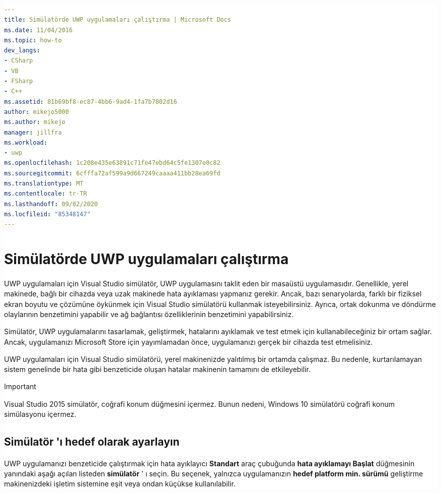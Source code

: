 ```yaml
---
title: Simülatörde UWP uygulamaları çalıştırma | Microsoft Docs
ms.date: 11/04/2016
ms.topic: how-to
dev_langs:
- CSharp
- VB
- FSharp
- C++
ms.assetid: 81b69bf8-ec87-4bb6-9ad4-1fa7b7802d16
author: mikejo5000
ms.author: mikejo
manager: jillfra
ms.workload:
- uwp
ms.openlocfilehash: 1c208e435e63891c71fe47ebd64c5fe1307e0c82
ms.sourcegitcommit: 6cfffa72af599a9d667249caaaa411bb28ea69fd
ms.translationtype: MT
ms.contentlocale: tr-TR
ms.lasthandoff: 09/02/2020
ms.locfileid: "85348147"
---
```

# <a name="run-uwp-apps-in-the-simulator"></a>Simülatörde UWP uygulamaları çalıştırma

UWP uygulamaları için Visual Studio simülatör, UWP uygulamasını taklit eden bir masaüstü uygulamasıdır. Genellikle, yerel makinede, bağlı bir cihazda veya uzak makinede hata ayıklaması yapmanız gerekir. Ancak, bazı senaryolarda, farklı bir fiziksel ekran boyutu ve çözümüne öykünmek için Visual Studio simülatörü kullanmak isteyebilirsiniz. Ayrıca, ortak dokunma ve döndürme olaylarının benzetimini yapabilir ve ağ bağlantısı özelliklerinin benzetimini yapabilirsiniz.

Simülatör, UWP uygulamalarını tasarlamak, geliştirmek, hatalarını ayıklamak ve test etmek için kullanabileceğiniz bir ortam sağlar. Ancak, uygulamanızı Microsoft Store için yayımlamadan önce, uygulamanızı gerçek bir cihazda test etmelisiniz.

UWP uygulamaları için Visual Studio simülatörü, yerel makinenizde yalıtılmış bir ortamda çalışmaz. Bu nedenle, kurtarılamayan sistem genelinde bir hata gibi benzeticide oluşan hatalar makinenin tamamını de etkileyebilir.

> [!IMPORTANT]
> Visual Studio 2015 simülatör, coğrafi konum düğmesini içermez. Bunun nedeni, Windows 10 simülatörü coğrafi konum simülasyonu içermez.

## <a name="set-the-simulator-as-the-target"></a><a name="BKMK_Set_the_simulator_as_the_target"></a> Simülatör 'ı hedef olarak ayarlayın

UWP uygulamanızı benzeticide çalıştırmak için hata ayıklayıcı **Standart** araç çubuğunda **hata ayıklamayı Başlat** düğmesinin yanındaki aşağı açılan listeden **simülatör** ' ı seçin. Bu seçenek, yalnızca uygulamanızın **hedef platform min. sürümü** geliştirme makinenizdeki işletim sistemine eşit veya ondan küçükse kullanılabilir.
